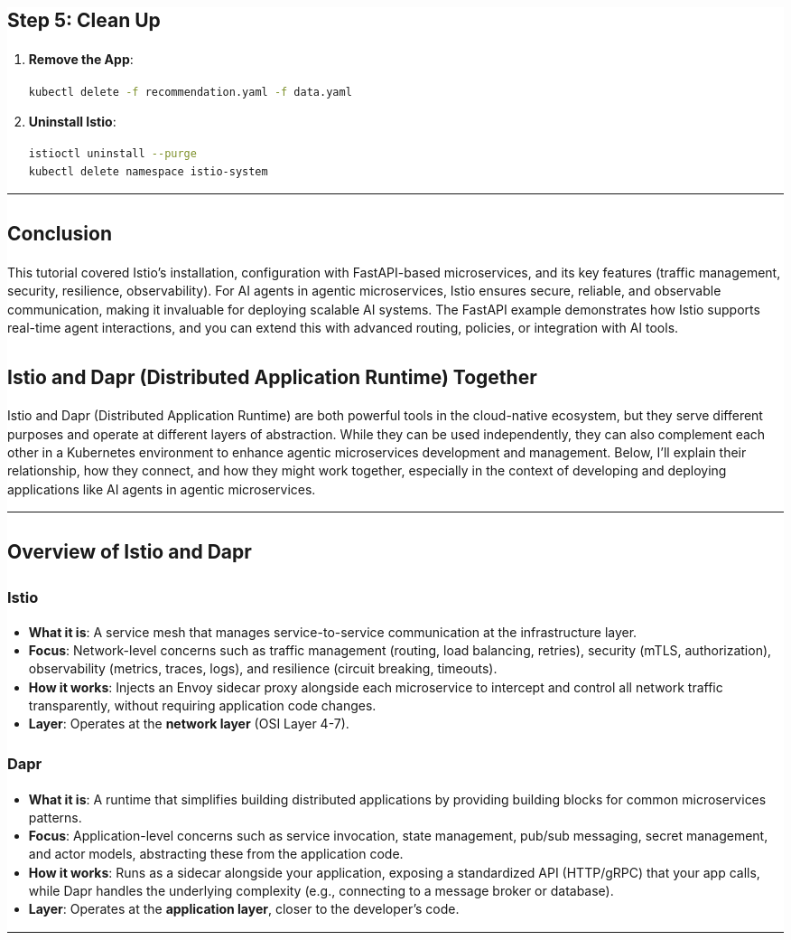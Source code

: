
## Step 5: Clean Up

1. **Remove the App**:
   ```bash
   kubectl delete -f recommendation.yaml -f data.yaml
   ```

2. **Uninstall Istio**:
   ```bash
   istioctl uninstall --purge
   kubectl delete namespace istio-system
   ```

---

## Conclusion

This tutorial covered Istio’s installation, configuration with FastAPI-based microservices, and its key features (traffic management, security, resilience, observability). For AI agents in agentic microservices, Istio ensures secure, reliable, and observable communication, making it invaluable for deploying scalable AI systems. The FastAPI example demonstrates how Istio supports real-time agent interactions, and you can extend this with advanced routing, policies, or integration with AI tools.


## Istio and Dapr (Distributed Application Runtime) Together


Istio and Dapr (Distributed Application Runtime) are both powerful tools in the cloud-native ecosystem, but they serve different purposes and operate at different layers of abstraction. While they can be used independently, they can also complement each other in a Kubernetes environment to enhance agentic microservices development and management. Below, I’ll explain their relationship, how they connect, and how they might work together, especially in the context of developing and deploying applications like AI agents in agentic microservices.

---

## Overview of Istio and Dapr

### Istio
- **What it is**: A service mesh that manages service-to-service communication at the infrastructure layer.
- **Focus**: Network-level concerns such as traffic management (routing, load balancing, retries), security (mTLS, authorization), observability (metrics, traces, logs), and resilience (circuit breaking, timeouts).
- **How it works**: Injects an Envoy sidecar proxy alongside each microservice to intercept and control all network traffic transparently, without requiring application code changes.
- **Layer**: Operates at the **network layer** (OSI Layer 4-7).

### Dapr
- **What it is**: A runtime that simplifies building distributed applications by providing building blocks for common microservices patterns.
- **Focus**: Application-level concerns such as service invocation, state management, pub/sub messaging, secret management, and actor models, abstracting these from the application code.
- **How it works**: Runs as a sidecar alongside your application, exposing a standardized API (HTTP/gRPC) that your app calls, while Dapr handles the underlying complexity (e.g., connecting to a message broker or database).
- **Layer**: Operates at the **application layer**, closer to the developer’s code.

---